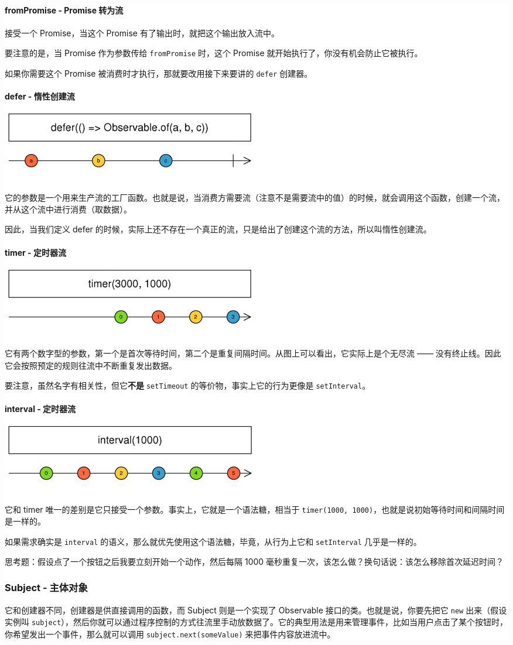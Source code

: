 #### fromPromise - Promise 转为流

接受一个 Promise，当这个 Promise 有了输出时，就把这个输出放入流中。

要注意的是，当 Promise 作为参数传给 `fromPromise` 时，这个 Promise 就开始执行了，你没有机会防止它被执行。

如果你需要这个 Promise 被消费时才执行，那就要改用接下来要讲的 `defer` 创建器。

#### defer - 惰性创建流

![creator-defer](rxjs-quickstart_images/creator-defer.png)

它的参数是一个用来生产流的工厂函数。也就是说，当消费方需要流（注意不是需要流中的值）的时候，就会调用这个函数，创建一个流，并从这个流中进行消费（取数据）。

因此，当我们定义 defer 的时候，实际上还不存在一个真正的流，只是给出了创建这个流的方法，所以叫惰性创建流。

#### timer - 定时器流

![creator-timer](rxjs-quickstart_images/creator-timer.png)

它有两个数字型的参数，第一个是首次等待时间，第二个是重复间隔时间。从图上可以看出，它实际上是个无尽流 —— 没有终止线。因此它会按照预定的规则往流中不断重复发出数据。

要注意，虽然名字有相关性，但它**不是** `setTimeout` 的等价物，事实上它的行为更像是 `setInterval`。

#### interval - 定时器流

![creator-interval](rxjs-quickstart_images/creator-interval.png)

它和 timer 唯一的差别是它只接受一个参数。事实上，它就是一个语法糖，相当于 `timer(1000, 1000)`，也就是说初始等待时间和间隔时间是一样的。

如果需求确实是 `interval` 的语义，那么就优先使用这个语法糖，毕竟，从行为上它和 `setInterval` 几乎是一样的。

思考题：假设点了一个按钮之后我要立刻开始一个动作，然后每隔 1000 毫秒重复一次，该怎么做？换句话说：该怎么移除首次延迟时间？

### Subject - 主体对象

它和创建器不同，创建器是供直接调用的函数，而 Subject 则是一个实现了 Observable 接口的类。也就是说，你要先把它 `new` 出来（假设实例叫 `subject`），然后你就可以通过程序控制的方式往流里手动放数据了。它的典型用法是用来管理事件，比如当用户点击了某个按钮时，你希望发出一个事件，那么就可以调用 `subject.next(someValue)` 来把事件内容放进流中。
